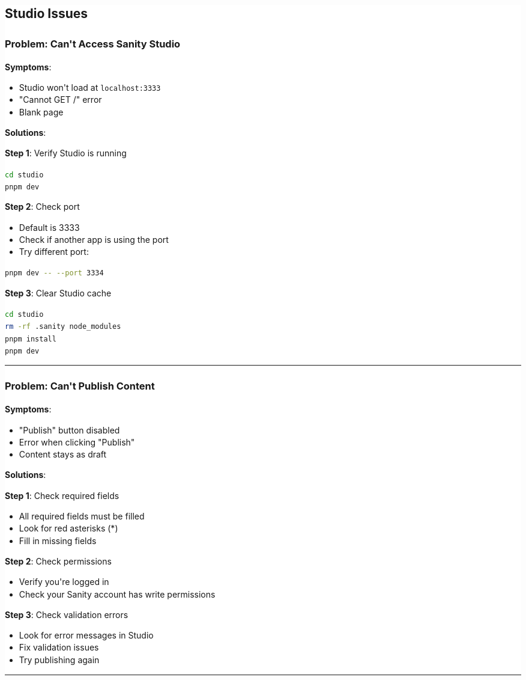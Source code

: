 
## Studio Issues

### Problem: Can't Access Sanity Studio

**Symptoms**:
- Studio won't load at `localhost:3333`
- "Cannot GET /" error
- Blank page

**Solutions**:

**Step 1**: Verify Studio is running
```bash
cd studio
pnpm dev
```

**Step 2**: Check port
- Default is 3333
- Check if another app is using the port
- Try different port:
```bash
pnpm dev -- --port 3334
```

**Step 3**: Clear Studio cache
```bash
cd studio
rm -rf .sanity node_modules
pnpm install
pnpm dev
```

---

### Problem: Can't Publish Content

**Symptoms**:
- "Publish" button disabled
- Error when clicking "Publish"
- Content stays as draft

**Solutions**:

**Step 1**: Check required fields
- All required fields must be filled
- Look for red asterisks (*)
- Fill in missing fields

**Step 2**: Check permissions
- Verify you're logged in
- Check your Sanity account has write permissions

**Step 3**: Check validation errors
- Look for error messages in Studio
- Fix validation issues
- Try publishing again

---
